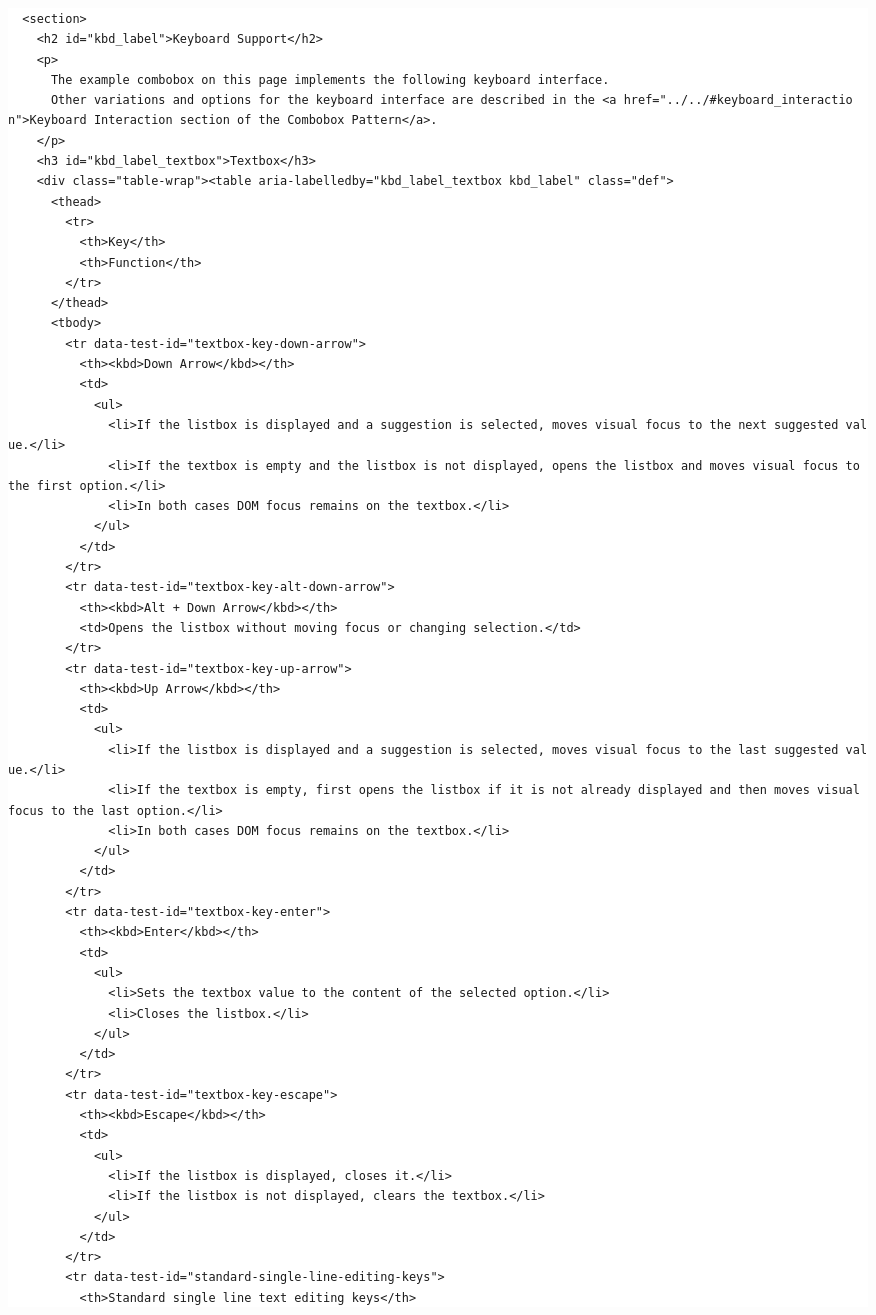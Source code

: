       <section>
        <h2 id="kbd_label">Keyboard Support</h2>
        <p>
          The example combobox on this page implements the following keyboard interface.
          Other variations and options for the keyboard interface are described in the <a href="../../#keyboard_interaction">Keyboard Interaction section of the Combobox Pattern</a>.
        </p>
        <h3 id="kbd_label_textbox">Textbox</h3>
        <div class="table-wrap"><table aria-labelledby="kbd_label_textbox kbd_label" class="def">
          <thead>
            <tr>
              <th>Key</th>
              <th>Function</th>
            </tr>
          </thead>
          <tbody>
            <tr data-test-id="textbox-key-down-arrow">
              <th><kbd>Down Arrow</kbd></th>
              <td>
                <ul>
                  <li>If the listbox is displayed and a suggestion is selected, moves visual focus to the next suggested value.</li>
                  <li>If the textbox is empty and the listbox is not displayed, opens the listbox and moves visual focus to the first option.</li>
                  <li>In both cases DOM focus remains on the textbox.</li>
                </ul>
              </td>
            </tr>
            <tr data-test-id="textbox-key-alt-down-arrow">
              <th><kbd>Alt + Down Arrow</kbd></th>
              <td>Opens the listbox without moving focus or changing selection.</td>
            </tr>
            <tr data-test-id="textbox-key-up-arrow">
              <th><kbd>Up Arrow</kbd></th>
              <td>
                <ul>
                  <li>If the listbox is displayed and a suggestion is selected, moves visual focus to the last suggested value.</li>
                  <li>If the textbox is empty, first opens the listbox if it is not already displayed and then moves visual focus to the last option.</li>
                  <li>In both cases DOM focus remains on the textbox.</li>
                </ul>
              </td>
            </tr>
            <tr data-test-id="textbox-key-enter">
              <th><kbd>Enter</kbd></th>
              <td>
                <ul>
                  <li>Sets the textbox value to the content of the selected option.</li>
                  <li>Closes the listbox.</li>
                </ul>
              </td>
            </tr>
            <tr data-test-id="textbox-key-escape">
              <th><kbd>Escape</kbd></th>
              <td>
                <ul>
                  <li>If the listbox is displayed, closes it.</li>
                  <li>If the listbox is not displayed, clears the textbox.</li>
                </ul>
              </td>
            </tr>
            <tr data-test-id="standard-single-line-editing-keys">
              <th>Standard single line text editing keys</th>
